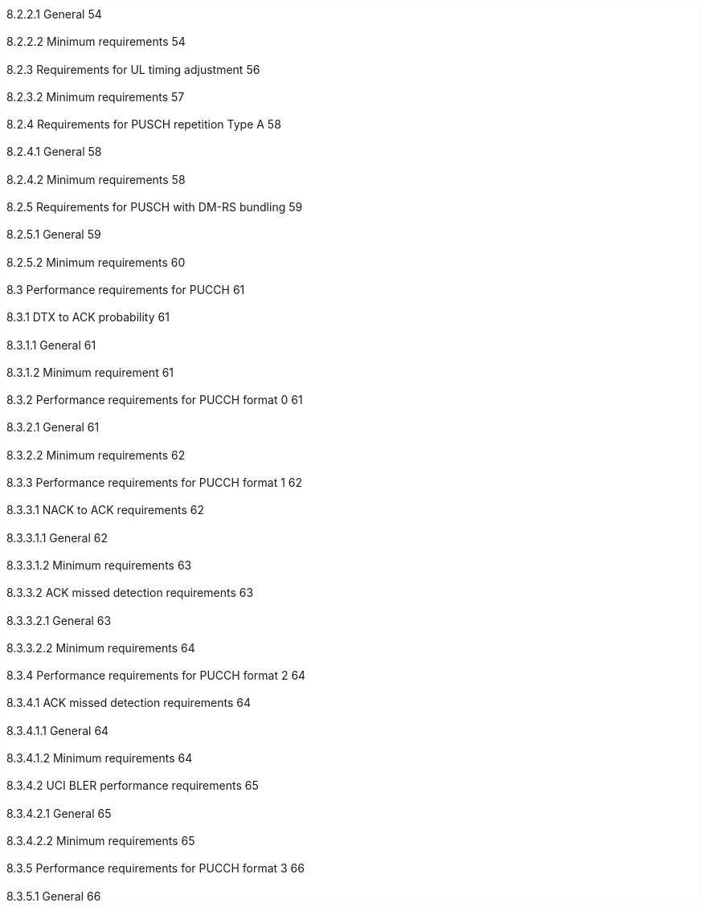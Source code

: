 8.2.2.1 General 54

8.2.2.2 Minimum requirements 54

8.2.3 Requirements for UL timing adjustment 56

8.2.3.2 Minimum requirements 57

8.2.4 Requirements for PUSCH repetition Type A 58

8.2.4.1 General 58

8.2.4.2 Minimum requirements 58

8.2.5 Requirements for PUSCH with DM-RS bundling 59

8.2.5.1 General 59

8.2.5.2 Minimum requirements 60

8.3 Performance requirements for PUCCH 61

8.3.1 DTX to ACK probability 61

8.3.1.1 General 61

8.3.1.2 Minimum requirement 61

8.3.2 Performance requirements for PUCCH format 0 61

8.3.2.1 General 61

8.3.2.2 Minimum requirements 62

8.3.3 Performance requirements for PUCCH format 1 62

8.3.3.1 NACK to ACK requirements 62

8.3.3.1.1 General 62

8.3.3.1.2 Minimum requirements 63

8.3.3.2 ACK missed detection requirements 63

8.3.3.2.1 General 63

8.3.3.2.2 Minimum requirements 64

8.3.4 Performance requirements for PUCCH format 2 64

8.3.4.1 ACK missed detection requirements 64

8.3.4.1.1 General 64

8.3.4.1.2 Minimum requirements 64

8.3.4.2 UCI BLER performance requirements 65

8.3.4.2.1 General 65

8.3.4.2.2 Minimum requirements 65

8.3.5 Performance requirements for PUCCH format 3 66

8.3.5.1 General 66
